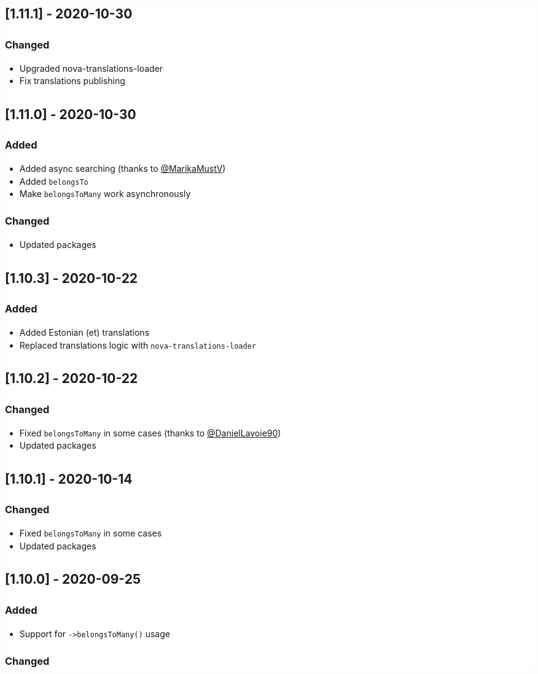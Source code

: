 ## [1.11.1] - 2020-10-30

### Changed

- Upgraded nova-translations-loader
- Fix translations publishing

## [1.11.0] - 2020-10-30

### Added

- Added async searching (thanks to [@MarikaMustV](https://github.com/MarikaMustV))
- Added `belongsTo`
- Make `belongsToMany` work asynchronously

### Changed

- Updated packages

## [1.10.3] - 2020-10-22

### Added

- Added Estonian (et) translations
- Replaced translations logic with `nova-translations-loader`

## [1.10.2] - 2020-10-22

### Changed

- Fixed `belongsToMany` in some cases (thanks to [@DanielLavoie90](https://github.com/DanielLavoie90))
- Updated packages

## [1.10.1] - 2020-10-14

### Changed

- Fixed `belongsToMany` in some cases
- Updated packages

## [1.10.0] - 2020-09-25

### Added

- Support for `->belongsToMany()` usage

### Changed
